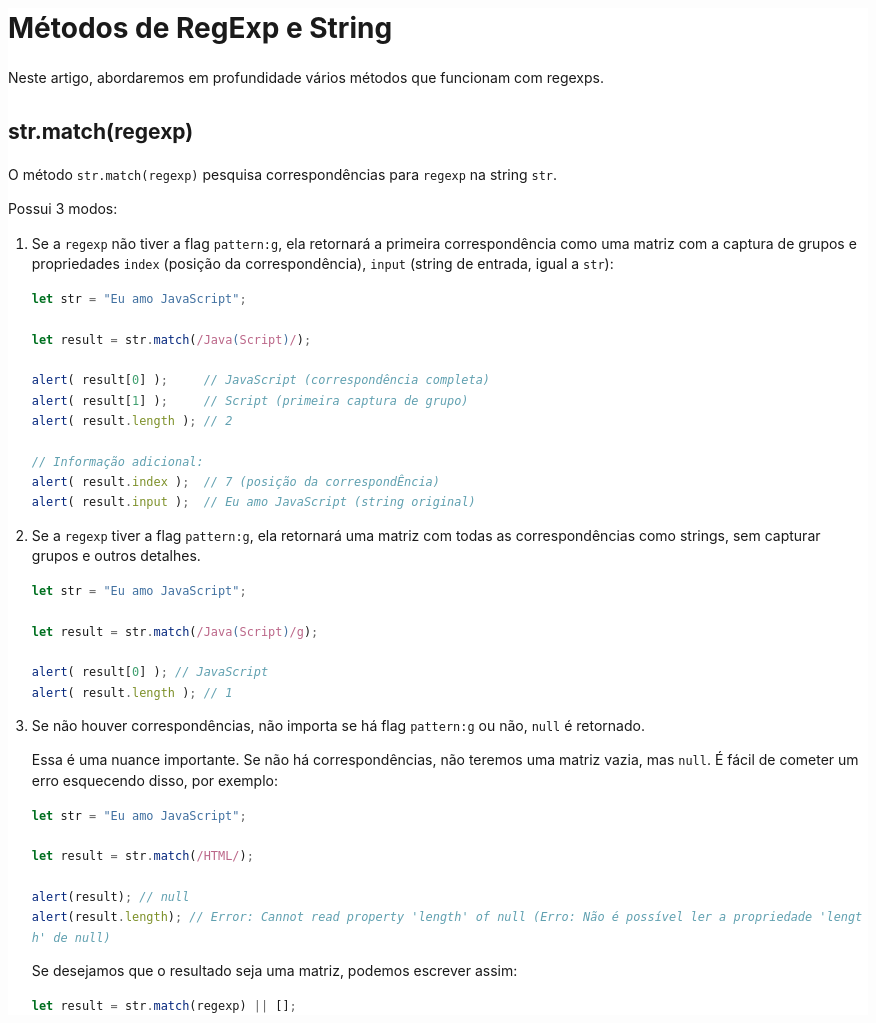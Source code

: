 # Métodos de RegExp e String

Neste artigo, abordaremos em profundidade vários métodos que funcionam com regexps.

## str.match(regexp)

O método `str.match(regexp)` pesquisa correspondências para `regexp` na string `str`.

Possui 3 modos:

1. Se a `regexp` não tiver a flag `pattern:g`, ela retornará a primeira correspondência como uma matriz com a captura de grupos e propriedades `index` (posição da correspondência), `input` (string de entrada, igual a `str`):

    ```js run
    let str = "Eu amo JavaScript";

    let result = str.match(/Java(Script)/);

    alert( result[0] );     // JavaScript (correspondência completa)
    alert( result[1] );     // Script (primeira captura de grupo)
    alert( result.length ); // 2

    // Informação adicional:
    alert( result.index );  // 7 (posição da correspondÊncia)
    alert( result.input );  // Eu amo JavaScript (string original)
    ```

2. Se a `regexp` tiver a flag `pattern:g`, ela retornará uma matriz com todas as correspondências como strings, sem capturar grupos e outros detalhes.
    ```js run
    let str = "Eu amo JavaScript";

    let result = str.match(/Java(Script)/g);

    alert( result[0] ); // JavaScript
    alert( result.length ); // 1
    ```

3. Se não houver correspondências, não importa se há flag `pattern:g` ou não, `null` é retornado.

    Essa é uma nuance importante. Se não há correspondências, não teremos uma matriz vazia, mas `null`. É fácil de cometer um erro esquecendo disso, por exemplo:

    ```js run
    let str = "Eu amo JavaScript";

    let result = str.match(/HTML/);

    alert(result); // null
    alert(result.length); // Error: Cannot read property 'length' of null (Erro: Não é possível ler a propriedade 'length' de null)
    ```

    Se desejamos que o resultado seja uma matriz, podemos escrever assim:

    ```js
    let result = str.match(regexp) || [];
    ```
